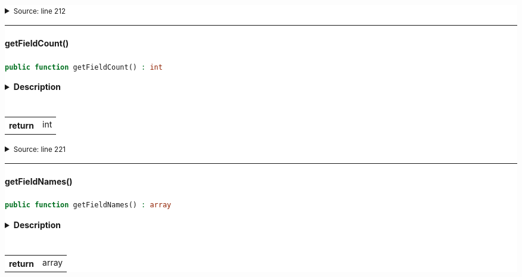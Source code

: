 



<details><summary><small>Source: line 212</small></summary></details>


<hr>

#### getFieldCount()

```php
public function getFieldCount() : int
```

<details><summary style="margin-bottom:12px;"><strong>Description</strong></summary></details>



<table style="text-align:left">
</table>





<table>
<tr>
<th style="vertical-align:top;">return</th>
<td>int
</td>
</tr>
</table>





<details><summary><small>Source: line 221</small></summary></details>


<hr>

#### getFieldNames()

```php
public function getFieldNames() : array
```

<details><summary style="margin-bottom:12px;"><strong>Description</strong></summary></details>



<table style="text-align:left">
</table>





<table>
<tr>
<th style="vertical-align:top;">return</th>
<td>array
</td>
</tr>
</table>
